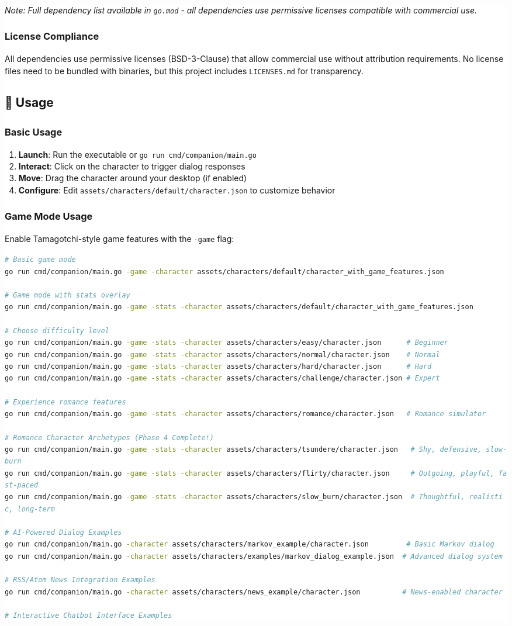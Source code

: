 *Note: Full dependency list available in `go.mod` - all dependencies use permissive licenses compatible with commercial use.*

### License Compliance

All dependencies use permissive licenses (BSD-3-Clause) that allow commercial use without attribution requirements. No license files need to be bundled with binaries, but this project includes `LICENSES.md` for transparency.

## 📖 Usage

### Basic Usage

1. **Launch**: Run the executable or `go run cmd/companion/main.go`
2. **Interact**: Click on the character to trigger dialog responses
3. **Move**: Drag the character around your desktop (if enabled)
4. **Configure**: Edit `assets/characters/default/character.json` to customize behavior

### Game Mode Usage

Enable Tamagotchi-style game features with the `-game` flag:

```bash
# Basic game mode
go run cmd/companion/main.go -game -character assets/characters/default/character_with_game_features.json

# Game mode with stats overlay
go run cmd/companion/main.go -game -stats -character assets/characters/default/character_with_game_features.json

# Choose difficulty level
go run cmd/companion/main.go -game -stats -character assets/characters/easy/character.json      # Beginner
go run cmd/companion/main.go -game -stats -character assets/characters/normal/character.json    # Normal
go run cmd/companion/main.go -game -stats -character assets/characters/hard/character.json      # Hard
go run cmd/companion/main.go -game -stats -character assets/characters/challenge/character.json # Expert

# Experience romance features
go run cmd/companion/main.go -game -stats -character assets/characters/romance/character.json   # Romance simulator

# Romance Character Archetypes (Phase 4 Complete!)
go run cmd/companion/main.go -game -stats -character assets/characters/tsundere/character.json   # Shy, defensive, slow-burn
go run cmd/companion/main.go -game -stats -character assets/characters/flirty/character.json     # Outgoing, playful, fast-paced  
go run cmd/companion/main.go -game -stats -character assets/characters/slow_burn/character.json  # Thoughtful, realistic, long-term

# AI-Powered Dialog Examples
go run cmd/companion/main.go -character assets/characters/markov_example/character.json         # Basic Markov dialog
go run cmd/companion/main.go -character assets/characters/examples/markov_dialog_example.json  # Advanced dialog system

# RSS/Atom News Integration Examples
go run cmd/companion/main.go -character assets/characters/news_example/character.json          # News-enabled character

# Interactive Chatbot Interface Examples  
```